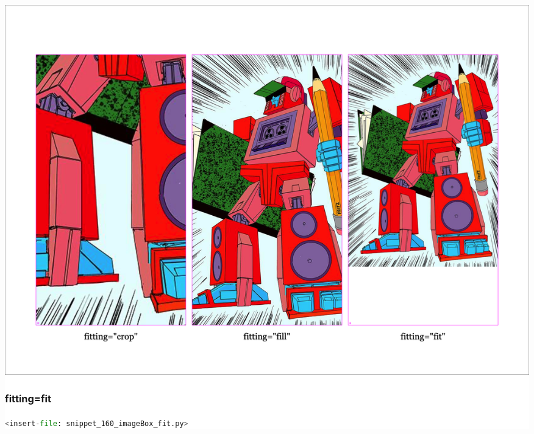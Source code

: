 ![ColumnGrid margins](drawBotGrid/docs/snippet_150_imageBox_fitting.png)

### fitting=fit

```python
<insert-file: snippet_160_imageBox_fit.py>
```

